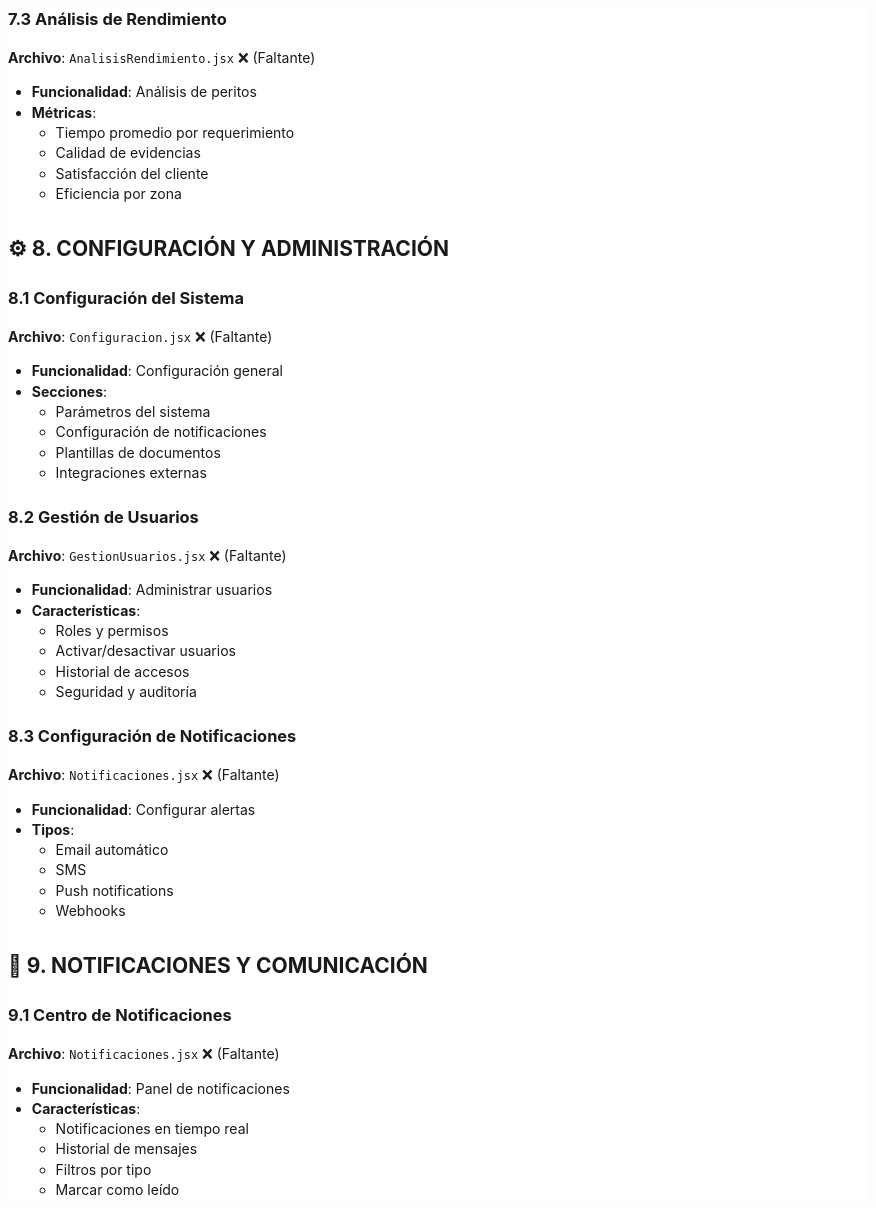 ### 7.3 Análisis de Rendimiento
**Archivo**: `AnalisisRendimiento.jsx` ❌ (Faltante)
- **Funcionalidad**: Análisis de peritos
- **Métricas**:
  - Tiempo promedio por requerimiento
  - Calidad de evidencias
  - Satisfacción del cliente
  - Eficiencia por zona

## ⚙️ 8. CONFIGURACIÓN Y ADMINISTRACIÓN

### 8.1 Configuración del Sistema
**Archivo**: `Configuracion.jsx` ❌ (Faltante)
- **Funcionalidad**: Configuración general
- **Secciones**:
  - Parámetros del sistema
  - Configuración de notificaciones
  - Plantillas de documentos
  - Integraciones externas

### 8.2 Gestión de Usuarios
**Archivo**: `GestionUsuarios.jsx` ❌ (Faltante)
- **Funcionalidad**: Administrar usuarios
- **Características**:
  - Roles y permisos
  - Activar/desactivar usuarios
  - Historial de accesos
  - Seguridad y auditoría

### 8.3 Configuración de Notificaciones
**Archivo**: `Notificaciones.jsx` ❌ (Faltante)
- **Funcionalidad**: Configurar alertas
- **Tipos**:
  - Email automático
  - SMS
  - Push notifications
  - Webhooks

## 🔔 9. NOTIFICACIONES Y COMUNICACIÓN

### 9.1 Centro de Notificaciones
**Archivo**: `Notificaciones.jsx` ❌ (Faltante)
- **Funcionalidad**: Panel de notificaciones
- **Características**:
  - Notificaciones en tiempo real
  - Historial de mensajes
  - Filtros por tipo
  - Marcar como leído
